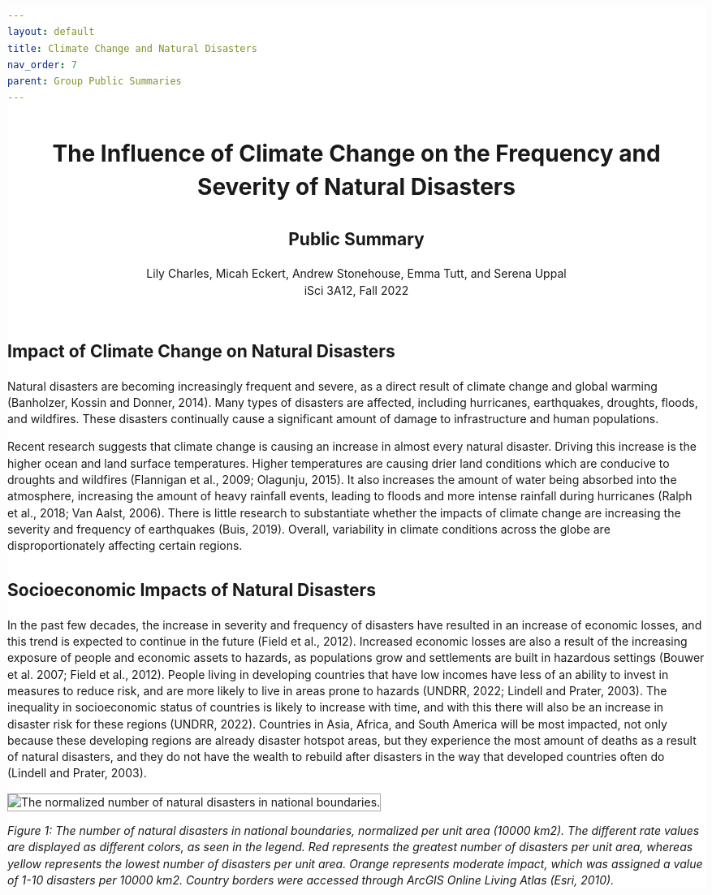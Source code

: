 ```yaml
---
layout: default
title: Climate Change and Natural Disasters
nav_order: 7
parent: Group Public Summaries
---
```


<div align="center"><h1>The Influence of Climate Change on the Frequency and Severity of Natural Disasters</h1></div>
<div align="center"><h2>Public Summary</h2></div>
<div align="center">Lily Charles, Micah Eckert, Andrew Stonehouse, Emma Tutt, and Serena Uppal</div>
<div align="center">iSci 3A12, Fall 2022</div>

<br> 

## Impact of Climate Change on Natural Disasters
Natural disasters are becoming increasingly frequent and severe, as a direct result of climate change and global warming (Banholzer, Kossin and Donner, 2014). Many types of disasters are affected, including hurricanes, earthquakes, droughts, floods, and wildfires. These disasters continually cause a significant amount of damage to infrastructure and human populations.

Recent research suggests that climate change is causing an increase in almost every natural disaster. Driving this increase is the higher ocean and land surface temperatures. Higher temperatures are causing drier land conditions which are conducive to droughts and wildfires (Flannigan et al., 2009; Olagunju, 2015). It also increases the amount of water being absorbed into the atmosphere, increasing the amount of heavy rainfall events, leading to floods and more intense rainfall during hurricanes (Ralph et al., 2018; Van Aalst, 2006). There is little research to substantiate whether the impacts of climate change are increasing the severity and frequency of earthquakes (Buis, 2019). Overall, variability in climate conditions across the globe are disproportionately affecting certain regions.     

## Socioeconomic Impacts of Natural Disasters
In the past few decades, the increase in severity and frequency of disasters have resulted in an increase of economic losses, and this trend is expected to continue in the future (Field et al., 2012). Increased economic losses are also a result of the increasing exposure of people and economic assets to hazards, as populations grow and settlements are built in hazardous settings  (Bouwer et al. 2007; Field et al., 2012). People living in developing countries that have low incomes have less of an ability to invest in measures to reduce risk, and are more likely to live in areas prone to hazards (UNDRR, 2022; Lindell and Prater, 2003). The inequality in socioeconomic status of countries is likely to increase with time, and with this there will also be an increase in disaster risk for these regions (UNDRR, 2022). Countries in Asia, Africa, and South America will be most impacted, not only because these developing regions are already disaster hotspot areas, but they experience the most amount of deaths as a result of natural disasters, and they do not have the wealth to rebuild after disasters in the way that developed countries often do (Lindell and Prater, 2003). 

<img src="group7-figure1.png" alt="The normalized number of natural disasters in national boundaries." width="700" style="border: 1px solid darkgrey">

*Figure 1: The number of natural disasters in national boundaries, normalized per unit area (10000 km2). The different rate values are displayed as different colors, as seen in the legend. Red represents the greatest number of disasters per unit area, whereas yellow represents the lowest number of disasters per unit area. Orange represents moderate impact, which was assigned a value of 1-10 disasters per 10000 km2. Country borders were accessed through ArcGIS Online Living Atlas (Esri, 2010).*
